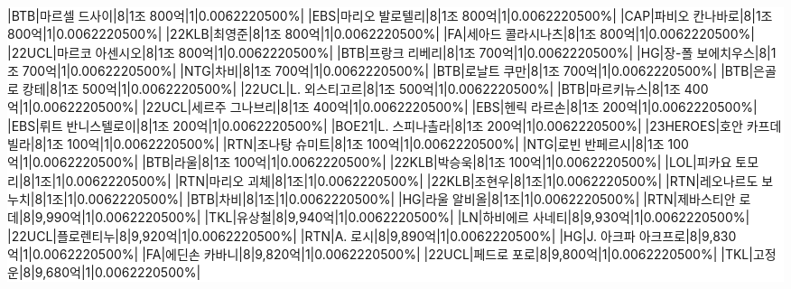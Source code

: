 |BTB|마르셀 드사이|8|1조 800억|1|0.0062220500%|
|EBS|마리오 발로텔리|8|1조 800억|1|0.0062220500%|
|CAP|파비오 칸나바로|8|1조 800억|1|0.0062220500%|
|22KLB|최영준|8|1조 800억|1|0.0062220500%|
|FA|세아드 콜라시나츠|8|1조 800억|1|0.0062220500%|
|22UCL|마르코 아센시오|8|1조 800억|1|0.0062220500%|
|BTB|프랑크 리베리|8|1조 700억|1|0.0062220500%|
|HG|장-폴 보에치우스|8|1조 700억|1|0.0062220500%|
|NTG|차비|8|1조 700억|1|0.0062220500%|
|BTB|로날트 쿠만|8|1조 700억|1|0.0062220500%|
|BTB|은골로 캉테|8|1조 500억|1|0.0062220500%|
|22UCL|L. 외스티고르|8|1조 500억|1|0.0062220500%|
|BTB|마르키뉴스|8|1조 400억|1|0.0062220500%|
|22UCL|세르주 그나브리|8|1조 400억|1|0.0062220500%|
|EBS|헨릭 라르손|8|1조 200억|1|0.0062220500%|
|EBS|뤼트 반니스텔로이|8|1조 200억|1|0.0062220500%|
|BOE21|L. 스피나촐라|8|1조 200억|1|0.0062220500%|
|23HEROES|호안 카프데빌라|8|1조 100억|1|0.0062220500%|
|RTN|조나탕 슈미트|8|1조 100억|1|0.0062220500%|
|NTG|로빈 반페르시|8|1조 100억|1|0.0062220500%|
|BTB|라울|8|1조 100억|1|0.0062220500%|
|22KLB|박승욱|8|1조 100억|1|0.0062220500%|
|LOL|피카요 토모리|8|1조|1|0.0062220500%|
|RTN|마리오 괴체|8|1조|1|0.0062220500%|
|22KLB|조현우|8|1조|1|0.0062220500%|
|RTN|레오나르도 보누치|8|1조|1|0.0062220500%|
|BTB|차비|8|1조|1|0.0062220500%|
|HG|라울 알비올|8|1조|1|0.0062220500%|
|RTN|제바스티안 로데|8|9,990억|1|0.0062220500%|
|TKL|유상철|8|9,940억|1|0.0062220500%|
|LN|하비에르 사네티|8|9,930억|1|0.0062220500%|
|22UCL|플로렌티누|8|9,920억|1|0.0062220500%|
|RTN|A. 로시|8|9,890억|1|0.0062220500%|
|HG|J. 아크파 아크프로|8|9,830억|1|0.0062220500%|
|FA|에딘손 카바니|8|9,820억|1|0.0062220500%|
|22UCL|페드로 포로|8|9,800억|1|0.0062220500%|
|TKL|고정운|8|9,680억|1|0.0062220500%|